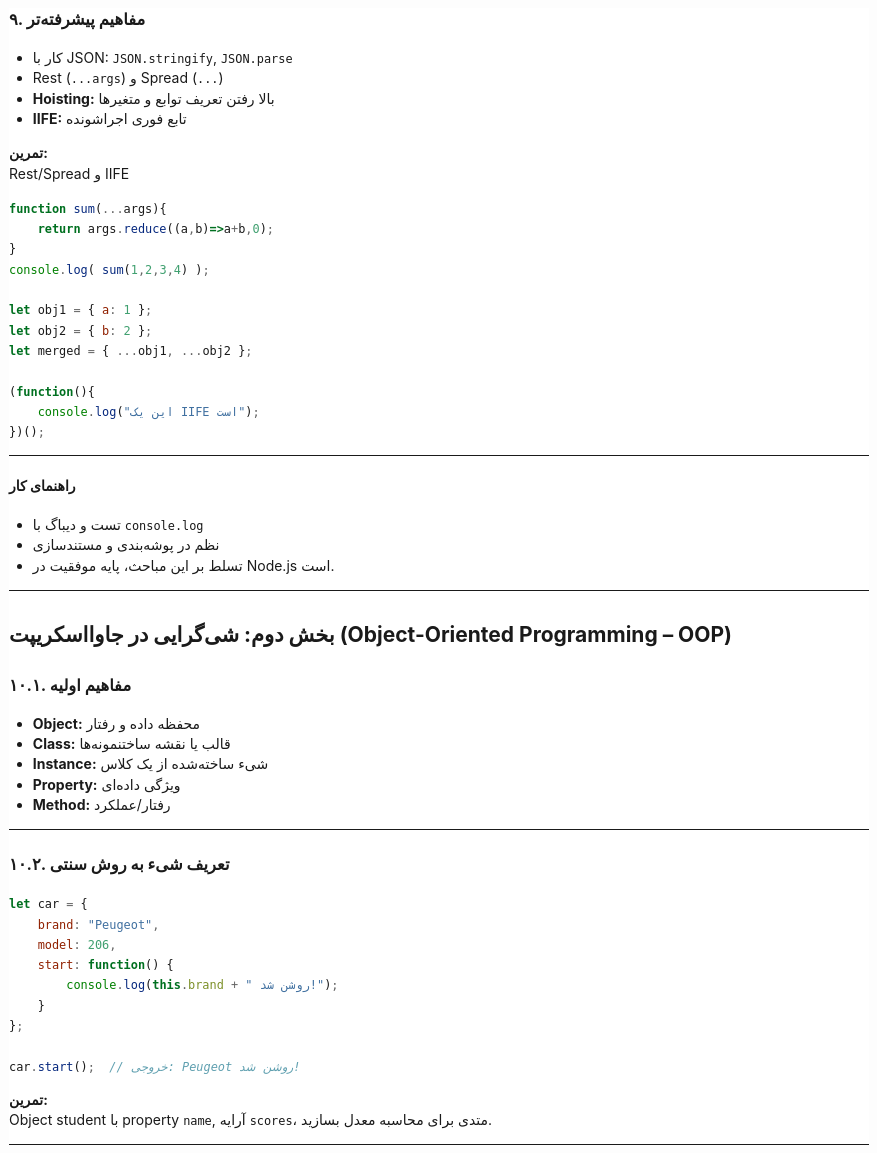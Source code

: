 
### ۹. مفاهیم پیشرفته‌تر

- کار با JSON: `JSON.stringify`, `JSON.parse`
- Rest (`...args`) و Spread (`...`)
- **Hoisting:** بالا رفتن تعریف توابع و متغیرها  
- **IIFE:** تابع فوری اجراشونده

**تمرین:**  
Rest/Spread و IIFE
```js
function sum(...args){
    return args.reduce((a,b)=>a+b,0);
}
console.log( sum(1,2,3,4) );

let obj1 = { a: 1 }; 
let obj2 = { b: 2 };
let merged = { ...obj1, ...obj2 };

(function(){
    console.log("این یک IIFE است");
})();
```

---

#### راهنمای کار

- تست و دیباگ با `console.log`
- نظم در پوشه‌بندی و مستندسازی
- تسلط بر این مباحث، پایه موفقیت در Node.js است.

---

## بخش دوم: شی‌گرایی در جاوااسکریپت (Object-Oriented Programming – OOP)

### ۱۰.۱. مفاهیم اولیه

- **Object:** محفظه داده و رفتار
- **Class:** قالب یا نقشه ساختنمونه‌ها
- **Instance:** شیء ساخته‌شده از یک کلاس
- **Property:** ویژگی داده‌ای
- **Method:** رفتار/عملکرد

---

### ۱۰.۲. تعریف شیء به روش سنتی

```js
let car = {
    brand: "Peugeot",
    model: 206,
    start: function() {
        console.log(this.brand + " روشن شد!");
    }
};

car.start();  // خروجی: Peugeot روشن شد!
```
**تمرین:**  
Object student با property `name`, آرایه `scores`، متدی برای محاسبه معدل بسازید.

---